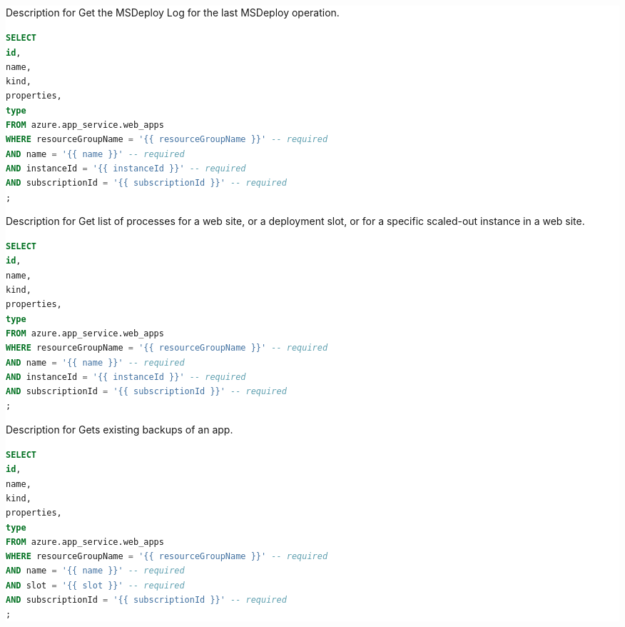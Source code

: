 Description for Get the MSDeploy Log for the last MSDeploy operation.

```sql
SELECT
id,
name,
kind,
properties,
type
FROM azure.app_service.web_apps
WHERE resourceGroupName = '{{ resourceGroupName }}' -- required
AND name = '{{ name }}' -- required
AND instanceId = '{{ instanceId }}' -- required
AND subscriptionId = '{{ subscriptionId }}' -- required
;
```
</TabItem>
<TabItem value="list_instance_processes">

Description for Get list of processes for a web site, or a deployment slot, or for a specific scaled-out instance in a web site.

```sql
SELECT
id,
name,
kind,
properties,
type
FROM azure.app_service.web_apps
WHERE resourceGroupName = '{{ resourceGroupName }}' -- required
AND name = '{{ name }}' -- required
AND instanceId = '{{ instanceId }}' -- required
AND subscriptionId = '{{ subscriptionId }}' -- required
;
```
</TabItem>
<TabItem value="list_backup_slots">

Description for Gets existing backups of an app.

```sql
SELECT
id,
name,
kind,
properties,
type
FROM azure.app_service.web_apps
WHERE resourceGroupName = '{{ resourceGroupName }}' -- required
AND name = '{{ name }}' -- required
AND slot = '{{ slot }}' -- required
AND subscriptionId = '{{ subscriptionId }}' -- required
;
```
</TabItem>
<TabItem value="get_diagnostic_logs_config_slot">
